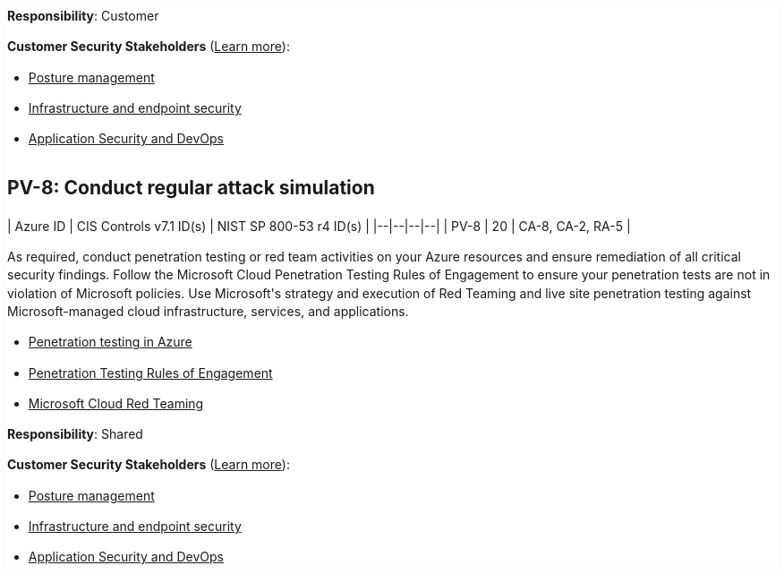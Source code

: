 **Responsibility**: Customer

**Customer Security Stakeholders** ([Learn more](/azure/cloud-adoption-framework/organize/cloud-security#security-functions)):

- [Posture management](/azure/cloud-adoption-framework/organize/cloud-security-posture-management)   

- [Infrastructure and endpoint security](/azure/cloud-adoption-framework/organize/cloud-security-infrastructure-endpoint) 

- [Application Security and DevOps](/azure/cloud-adoption-framework/organize/cloud-security-application-security-devsecops) 

## PV-8: Conduct regular attack simulation

| Azure ID | CIS Controls v7.1 ID(s) | NIST SP 800-53 r4 ID(s) |
|--|--|--|--|
| PV-8 | 20 | CA-8, CA-2, RA-5 |

As required, conduct penetration testing or red team activities on your Azure resources and ensure remediation of all critical security findings.
Follow the Microsoft Cloud Penetration Testing Rules of Engagement to ensure your penetration tests are not in violation of Microsoft policies. Use Microsoft's strategy and execution of Red Teaming and live site penetration testing against Microsoft-managed cloud infrastructure, services, and applications.

- [Penetration testing in Azure](../fundamentals/pen-testing.md)

- [Penetration Testing Rules of Engagement](https://www.microsoft.com/msrc/pentest-rules-of-engagement?rtc=1) 

- [Microsoft Cloud Red Teaming](https://gallery.technet.microsoft.com/Cloud-Red-Teaming-b837392e) 

**Responsibility**: Shared

**Customer Security Stakeholders** ([Learn more](/azure/cloud-adoption-framework/organize/cloud-security#security-functions)):

- [Posture management](/azure/cloud-adoption-framework/organize/cloud-security-posture-management)   

- [Infrastructure and endpoint security](/azure/cloud-adoption-framework/organize/cloud-security-infrastructure-endpoint) 

- [Application Security and DevOps](/azure/cloud-adoption-framework/organize/cloud-security-application-security-devsecops)